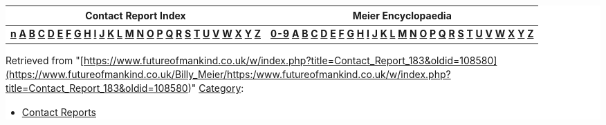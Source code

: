 
**Contact Report Index** | **Meier Encyclopaedia**  
---|---  
[**n**](https://www.futureofmankind.co.uk/Billy_Meier/</Billy_Meier/Index#n> "Index") [**A**](https://www.futureofmankind.co.uk/Billy_Meier/</Billy_Meier/Index#A> "Index") [**B**](https://www.futureofmankind.co.uk/Billy_Meier/</Billy_Meier/Index#B> "Index") [**C**](https://www.futureofmankind.co.uk/Billy_Meier/</Billy_Meier/Index#C> "Index") [**D**](https://www.futureofmankind.co.uk/Billy_Meier/</Billy_Meier/Index#D> "Index") [**E**](https://www.futureofmankind.co.uk/Billy_Meier/</Billy_Meier/Index#E> "Index") [**F**](https://www.futureofmankind.co.uk/Billy_Meier/</Billy_Meier/Index#F> "Index") [**G**](https://www.futureofmankind.co.uk/Billy_Meier/</Billy_Meier/Index#G> "Index") [**H**](https://www.futureofmankind.co.uk/Billy_Meier/</Billy_Meier/Index#H> "Index") [**I**](https://www.futureofmankind.co.uk/Billy_Meier/</Billy_Meier/Index#I> "Index") [**J**](https://www.futureofmankind.co.uk/Billy_Meier/</Billy_Meier/Index#J> "Index") [**K**](https://www.futureofmankind.co.uk/Billy_Meier/</Billy_Meier/Index#K> "Index") [**L**](https://www.futureofmankind.co.uk/Billy_Meier/</Billy_Meier/Index#L> "Index") [**M**](https://www.futureofmankind.co.uk/Billy_Meier/</Billy_Meier/Index#M> "Index") [**N**](https://www.futureofmankind.co.uk/Billy_Meier/</Billy_Meier/Index#N> "Index") [**O**](https://www.futureofmankind.co.uk/Billy_Meier/</Billy_Meier/Index#O> "Index") [**P**](https://www.futureofmankind.co.uk/Billy_Meier/</Billy_Meier/Index#P> "Index") [**Q**](https://www.futureofmankind.co.uk/Billy_Meier/</Billy_Meier/Index#Q> "Index") [**R**](https://www.futureofmankind.co.uk/Billy_Meier/</Billy_Meier/Index#R> "Index") [**S**](https://www.futureofmankind.co.uk/Billy_Meier/</Billy_Meier/Index#S> "Index") [**T**](https://www.futureofmankind.co.uk/Billy_Meier/</Billy_Meier/Index#T> "Index") [**U**](https://www.futureofmankind.co.uk/Billy_Meier/</Billy_Meier/Index#U> "Index") [**V**](https://www.futureofmankind.co.uk/Billy_Meier/</Billy_Meier/Index#V> "Index") [**W**](https://www.futureofmankind.co.uk/Billy_Meier/</Billy_Meier/Index#W> "Index") [**X**](https://www.futureofmankind.co.uk/Billy_Meier/</Billy_Meier/Index#X> "Index") [**Y**](https://www.futureofmankind.co.uk/Billy_Meier/</Billy_Meier/Index#Y> "Index") [**Z**](https://www.futureofmankind.co.uk/Billy_Meier/</Billy_Meier/Index#Z> "Index") | **[0-9](https://www.futureofmankind.co.uk/Billy_Meier/</Billy_Meier/0-9> "0-9") [A](https://www.futureofmankind.co.uk/Billy_Meier/</Billy_Meier/A> "A") [B](https://www.futureofmankind.co.uk/Billy_Meier/</Billy_Meier/B> "B") [C](https://www.futureofmankind.co.uk/Billy_Meier/</Billy_Meier/C> "C") [D](https://www.futureofmankind.co.uk/Billy_Meier/</Billy_Meier/D> "D") [E](https://www.futureofmankind.co.uk/Billy_Meier/</Billy_Meier/E> "E") [F](https://www.futureofmankind.co.uk/Billy_Meier/</Billy_Meier/F> "F") [G](https://www.futureofmankind.co.uk/Billy_Meier/</Billy_Meier/G> "G") [H](https://www.futureofmankind.co.uk/Billy_Meier/</Billy_Meier/H> "H") [I](https://www.futureofmankind.co.uk/Billy_Meier/</w/index.php?title=I&action=edit&redlink=1> "I \(page does not exist\)") [J](https://www.futureofmankind.co.uk/Billy_Meier/</Billy_Meier/J> "J") [K](https://www.futureofmankind.co.uk/Billy_Meier/</Billy_Meier/K> "K") [L](https://www.futureofmankind.co.uk/Billy_Meier/</Billy_Meier/L> "L") [M](https://www.futureofmankind.co.uk/Billy_Meier/</Billy_Meier/M> "M") [N](https://www.futureofmankind.co.uk/Billy_Meier/</Billy_Meier/N> "N") [O](https://www.futureofmankind.co.uk/Billy_Meier/</Billy_Meier/O> "O") [P](https://www.futureofmankind.co.uk/Billy_Meier/</Billy_Meier/P> "P") [Q](https://www.futureofmankind.co.uk/Billy_Meier/</Billy_Meier/Q> "Q") [R](https://www.futureofmankind.co.uk/Billy_Meier/</Billy_Meier/R> "R") [S](https://www.futureofmankind.co.uk/Billy_Meier/</Billy_Meier/S> "S") [T](https://www.futureofmankind.co.uk/Billy_Meier/</Billy_Meier/T> "T") [U](https://www.futureofmankind.co.uk/Billy_Meier/</w/index.php?title=U&action=edit&redlink=1> "U \(page does not exist\)") [V](https://www.futureofmankind.co.uk/Billy_Meier/</Billy_Meier/V> "V") [W](https://www.futureofmankind.co.uk/Billy_Meier/</Billy_Meier/W> "W") [X](https://www.futureofmankind.co.uk/Billy_Meier/</w/index.php?title=X&action=edit&redlink=1> "X \(page does not exist\)") [Y](https://www.futureofmankind.co.uk/Billy_Meier/</w/index.php?title=Y&action=edit&redlink=1> "Y \(page does not exist\)") [Z](https://www.futureofmankind.co.uk/Billy_Meier/</w/index.php?title=Z&action=edit&redlink=1> "Z \(page does not exist\)")**  
Retrieved from "[https://www.futureofmankind.co.uk/w/index.php?title=Contact_Report_183&oldid=108580](https://www.futureofmankind.co.uk/Billy_Meier/<https:/www.futureofmankind.co.uk/w/index.php?title=Contact_Report_183&oldid=108580>)"
[Category](https://www.futureofmankind.co.uk/Billy_Meier/</Billy_Meier/Special:Categories> "Special:Categories"): 
  * [Contact Reports](https://www.futureofmankind.co.uk/Billy_Meier/</Billy_Meier/Category:Contact_Reports> "Category:Contact Reports")
